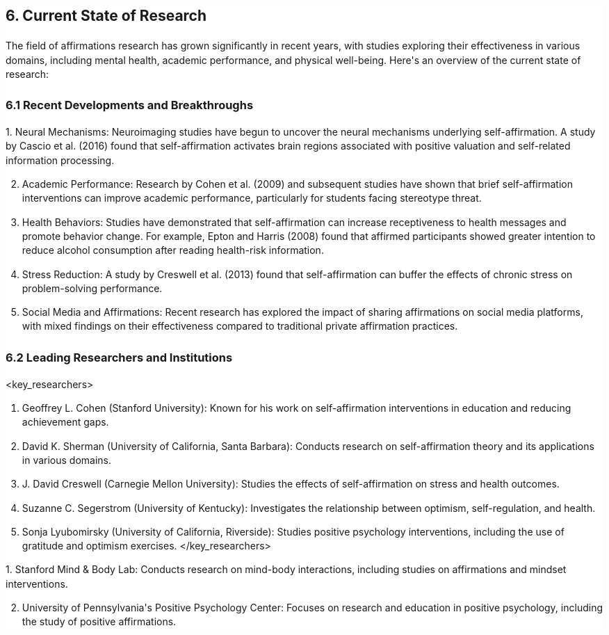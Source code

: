 ## 6. Current State of Research

The field of affirmations research has grown significantly in recent years, with studies exploring their effectiveness in various domains, including mental health, academic performance, and physical well-being. Here's an overview of the current state of research:

### 6.1 Recent Developments and Breakthroughs

<research>
1. Neural Mechanisms: Neuroimaging studies have begun to uncover the neural mechanisms underlying self-affirmation. A study by Cascio et al. (2016) found that self-affirmation activates brain regions associated with positive valuation and self-related information processing.

2. Academic Performance: Research by Cohen et al. (2009) and subsequent studies have shown that brief self-affirmation interventions can improve academic performance, particularly for students facing stereotype threat.

3. Health Behaviors: Studies have demonstrated that self-affirmation can increase receptiveness to health messages and promote behavior change. For example, Epton and Harris (2008) found that affirmed participants showed greater intention to reduce alcohol consumption after reading health-risk information.

4. Stress Reduction: A study by Creswell et al. (2013) found that self-affirmation can buffer the effects of chronic stress on problem-solving performance.

5. Social Media and Affirmations: Recent research has explored the impact of sharing affirmations on social media platforms, with mixed findings on their effectiveness compared to traditional private affirmation practices.
</research>

### 6.2 Leading Researchers and Institutions

<key_researchers>
1. Geoffrey L. Cohen (Stanford University): Known for his work on self-affirmation interventions in education and reducing achievement gaps.

2. David K. Sherman (University of California, Santa Barbara): Conducts research on self-affirmation theory and its applications in various domains.

3. J. David Creswell (Carnegie Mellon University): Studies the effects of self-affirmation on stress and health outcomes.

4. Suzanne C. Segerstrom (University of Kentucky): Investigates the relationship between optimism, self-regulation, and health.

5. Sonja Lyubomirsky (University of California, Riverside): Studies positive psychology interventions, including the use of gratitude and optimism exercises.
</key_researchers>

<institutions>
1. Stanford Mind & Body Lab: Conducts research on mind-body interactions, including studies on affirmations and mindset interventions.

2. University of Pennsylvania's Positive Psychology Center: Focuses on research and education in positive psychology, including the study of positive affirmations.
